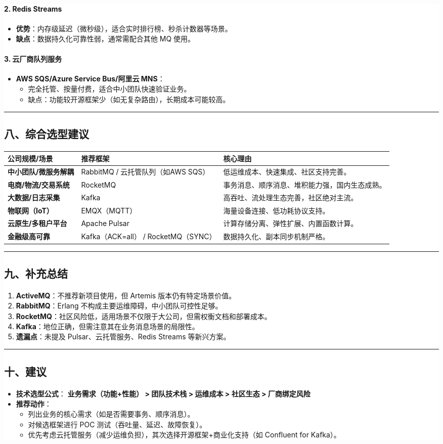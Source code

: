 #### **2. Redis Streams**

- **优势**：内存级延迟（微秒级），适合实时排行榜、秒杀计数器等场景。
- **缺点**：数据持久化可靠性弱，通常需配合其他 MQ 使用。

#### **3. 云厂商队列服务**

- **AWS SQS/Azure Service Bus/阿里云 MNS**：
  - 完全托管、按量付费，适合中小团队快速验证业务。
  - 缺点：功能较开源框架少（如无复杂路由），长期成本可能较高。

------

## **八、综合选型建议**

| **公司规模/场景**       | **推荐框架**                        | **核心理由**                                   |
| :---------------------- | :---------------------------------- | :--------------------------------------------- |
| **中小团队/微服务解耦** | RabbitMQ / 云托管队列（如AWS SQS）  | 低运维成本、快速集成、社区支持完善。           |
| **电商/物流/交易系统**  | RocketMQ                            | 事务消息、顺序消息、堆积能力强，国内生态成熟。 |
| **大数据/日志采集**     | Kafka                               | 高吞吐、流处理生态完善，社区绝对主流。         |
| **物联网（IoT）**       | EMQX（MQTT）                        | 海量设备连接、低功耗协议支持。                 |
| **云原生/多租户平台**   | Apache Pulsar                       | 计算存储分离、弹性扩展、内置函数计算。         |
| **金融级高可靠**        | Kafka（ACK=all） / RocketMQ（SYNC） | 数据持久化、副本同步机制严格。                 |

------

## **九、补充总结**

1. **ActiveMQ**：不推荐新项目使用，但 Artemis 版本仍有特定场景价值。
2. **RabbitMQ**：Erlang 不构成主要运维障碍，中小团队可控性足够。
3. **RocketMQ**：社区风险低，适用场景不仅限于大公司，但需权衡文档和部署成本。
4. **Kafka**：地位正确，但需注意其在业务消息场景的局限性。
5. **遗漏点**：未提及 Pulsar、云托管服务、Redis Streams 等新兴方案。

------

## **十、建议**

- **技术选型公式**：
  **业务需求（功能+性能） > 团队技术栈 > 运维成本 > 社区生态 > 厂商绑定风险**
- **推荐动作**：
  - 列出业务的核心需求（如是否需要事务、顺序消息）。
  - 对候选框架进行 POC 测试（吞吐量、延迟、故障恢复）。
  - 优先考虑云托管服务（减少运维负担），其次选择开源框架+商业化支持（如 Confluent for Kafka）。